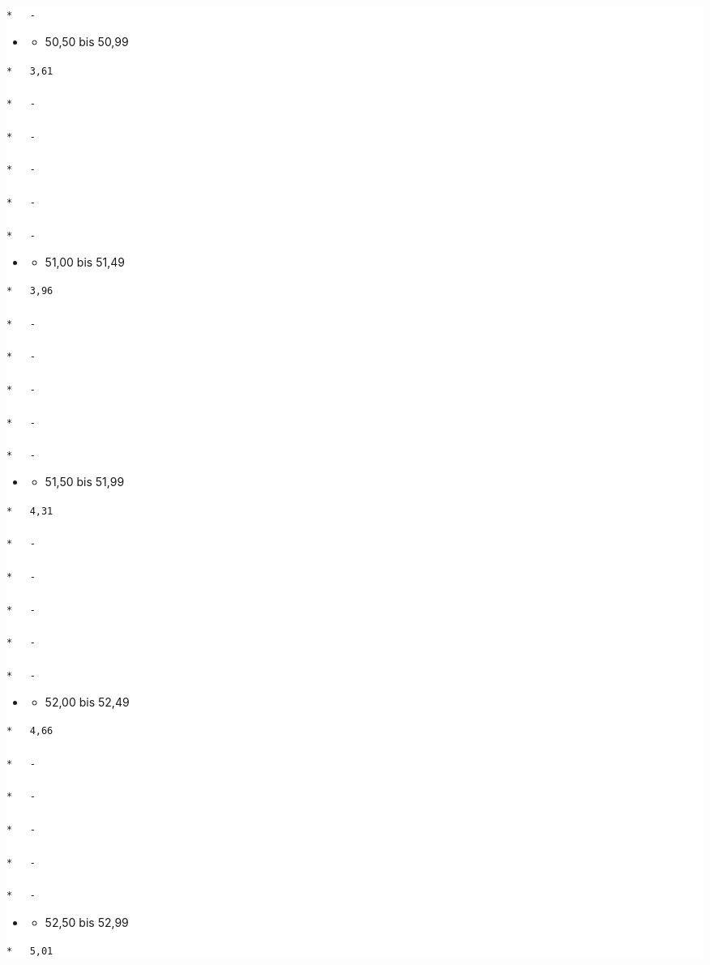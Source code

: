     *   -


*    *   50,50 bis 50,99

    *   3,61

    *   -

    *   -

    *   -

    *   -

    *   -


*    *   51,00 bis 51,49

    *   3,96

    *   -

    *   -

    *   -

    *   -

    *   -


*    *   51,50 bis 51,99

    *   4,31

    *   -

    *   -

    *   -

    *   -

    *   -


*    *   52,00 bis 52,49

    *   4,66

    *   -

    *   -

    *   -

    *   -

    *   -


*    *   52,50 bis 52,99

    *   5,01
